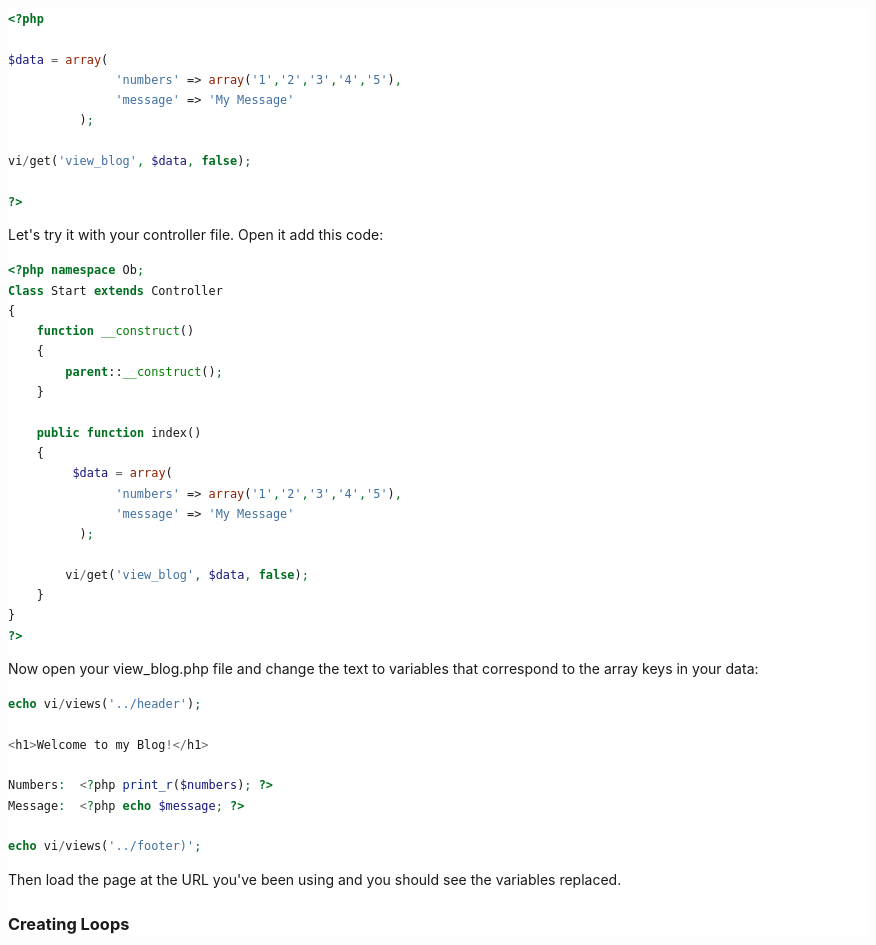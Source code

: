 ```php
<?php

$data = array(
               'numbers' => array('1','2','3','4','5'),
               'message' => 'My Message'
          );

vi/get('view_blog', $data, false);

?>
```

Let's try it with your controller file. Open it add this code:

```php
<?php namespace Ob;
Class Start extends Controller
{
    function __construct()
    {
        parent::__construct();
    }
    
    public function index()
    {   
         $data = array(
               'numbers' => array('1','2','3','4','5'),
               'message' => 'My Message'
          );
        
        vi/get('view_blog', $data, false);
    }
} 
?>
```

Now open your view_blog.php file and change the text to variables that correspond to the array keys in your data:

```php
echo vi/views('../header');

<h1>Welcome to my Blog!</h1>

Numbers:  <?php print_r($numbers); ?>
Message:  <?php echo $message; ?>

echo vi/views('../footer)';
```

Then load the page at the URL you've been using and you should see the variables replaced.

### Creating Loops <a name="creating-loops"></a>
